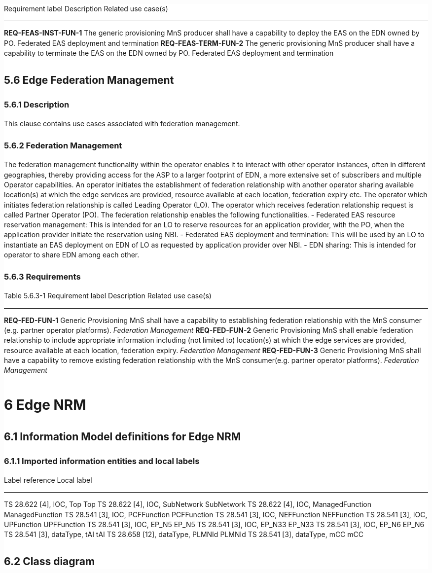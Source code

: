 Requirement label Description Related use case(s)
* * *
**REQ-FEAS-INST-FUN-1** The generic provisioning MnS producer shall have a
capability to deploy the EAS on the EDN owned by PO. Federated EAS deployment
and termination **REQ-FEAS-TERM-FUN-2** The generic provisioning MnS producer
shall have a capability to terminate the EAS on the EDN owned by PO. Federated
EAS deployment and termination
## 5.6 Edge Federation Management
### 5.6.1 Description
This clause contains use cases associated with federation management.
### 5.6.2 Federation Management
The federation management functionality within the operator enables it to
interact with other operator instances, often in different geographies,
thereby providing access for the ASP to a larger footprint of EDN, a more
extensive set of subscribers and multiple Operator capabilities. An operator
initiates the establishment of federation relationship with another operator
sharing available location(s) at which the edge services are provided,
resource available at each location, federation expiry etc. The operator which
initiates federation relationship is called Leading Operator (LO). The
operator which receives federation relationship request is called Partner
Operator (PO).
The federation relationship enables the following functionalities.
\- Federated EAS resource reservation management: This is intended for an LO
to reserve resources for an application provider, with the PO, when the
application provider initiate the reservation using NBI.
\- Federated EAS deployment and termination: This will be used by an LO to
instantiate an EAS deployment on EDN of LO as requested by application
provider over NBI.
\- EDN sharing: This is intended for operator to share EDN among each other.
### 5.6.3 Requirements
Table 5.6.3-1
Requirement label Description Related use case(s)
* * *
**REQ-FED-FUN-1** Generic Provisioning MnS shall have a capability to
establishing federation relationship with the MnS consumer (e.g. partner
operator platforms). _Federation Management_ **REQ-FED-FUN-2** Generic
Provisioning MnS shall enable federation relationship to include appropriate
information including (not limited to) location(s) at which the edge services
are provided, resource available at each location, federation expiry.
_Federation Management_ **REQ-FED-FUN-3** Generic Provisioning MnS shall have
a capability to remove existing federation relationship with the MnS
consumer(e.g. partner operator platforms). _Federation Management_
# 6 Edge NRM
## 6.1 Information Model definitions for Edge NRM
### 6.1.1 Imported information entities and local labels
Label reference Local label
* * *
TS 28.622 [4], IOC, Top Top TS 28.622 [4], IOC, SubNetwork SubNetwork TS
28.622 [4], IOC, ManagedFunction ManagedFunction TS 28.541 [3], IOC,
PCFFunction PCFFunction TS 28.541 [3], IOC, NEFFunction NEFFunction TS 28.541
[3], IOC, UPFunction UPFFunction TS 28.541 [3], IOC, EP_N5 EP_N5 TS 28.541
[3], IOC, EP_N33 EP_N33 TS 28.541 [3], IOC, EP_N6 EP_N6 TS 28.541 [3],
dataType, tAI tAI TS 28.658 [12], dataType, PLMNId PLMNId TS 28.541 [3],
dataType, mCC mCC
## 6.2 Class diagram